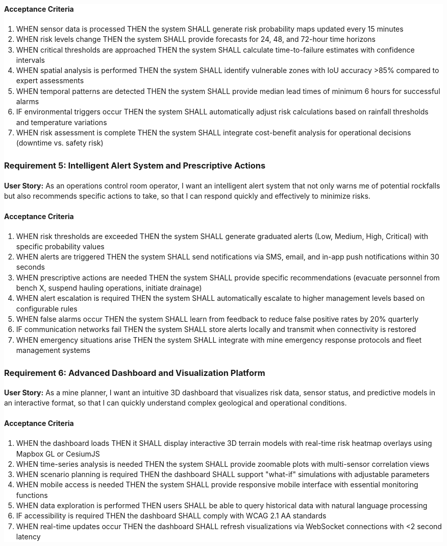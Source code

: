 #### Acceptance Criteria

1. WHEN sensor data is processed THEN the system SHALL generate risk probability maps updated every 15 minutes
2. WHEN risk levels change THEN the system SHALL provide forecasts for 24, 48, and 72-hour time horizons
3. WHEN critical thresholds are approached THEN the system SHALL calculate time-to-failure estimates with confidence intervals
4. WHEN spatial analysis is performed THEN the system SHALL identify vulnerable zones with IoU accuracy >85% compared to expert assessments
5. WHEN temporal patterns are detected THEN the system SHALL provide median lead times of minimum 6 hours for successful alarms
6. IF environmental triggers occur THEN the system SHALL automatically adjust risk calculations based on rainfall thresholds and temperature variations
7. WHEN risk assessment is complete THEN the system SHALL integrate cost-benefit analysis for operational decisions (downtime vs. safety risk)

### Requirement 5: Intelligent Alert System and Prescriptive Actions

**User Story:** As an operations control room operator, I want an intelligent alert system that not only warns me of potential rockfalls but also recommends specific actions to take, so that I can respond quickly and effectively to minimize risks.

#### Acceptance Criteria

1. WHEN risk thresholds are exceeded THEN the system SHALL generate graduated alerts (Low, Medium, High, Critical) with specific probability values
2. WHEN alerts are triggered THEN the system SHALL send notifications via SMS, email, and in-app push notifications within 30 seconds
3. WHEN prescriptive actions are needed THEN the system SHALL provide specific recommendations (evacuate personnel from bench X, suspend hauling operations, initiate drainage)
4. WHEN alert escalation is required THEN the system SHALL automatically escalate to higher management levels based on configurable rules
5. WHEN false alarms occur THEN the system SHALL learn from feedback to reduce false positive rates by 20% quarterly
6. IF communication networks fail THEN the system SHALL store alerts locally and transmit when connectivity is restored
7. WHEN emergency situations arise THEN the system SHALL integrate with mine emergency response protocols and fleet management systems

### Requirement 6: Advanced Dashboard and Visualization Platform

**User Story:** As a mine planner, I want an intuitive 3D dashboard that visualizes risk data, sensor status, and predictive models in an interactive format, so that I can quickly understand complex geological and operational conditions.

#### Acceptance Criteria

1. WHEN the dashboard loads THEN it SHALL display interactive 3D terrain models with real-time risk heatmap overlays using Mapbox GL or CesiumJS
2. WHEN time-series analysis is needed THEN the system SHALL provide zoomable plots with multi-sensor correlation views
3. WHEN scenario planning is required THEN the dashboard SHALL support "what-if" simulations with adjustable parameters
4. WHEN mobile access is needed THEN the system SHALL provide responsive mobile interface with essential monitoring functions
5. WHEN data exploration is performed THEN users SHALL be able to query historical data with natural language processing
6. IF accessibility is required THEN the dashboard SHALL comply with WCAG 2.1 AA standards
7. WHEN real-time updates occur THEN the dashboard SHALL refresh visualizations via WebSocket connections with <2 second latency
